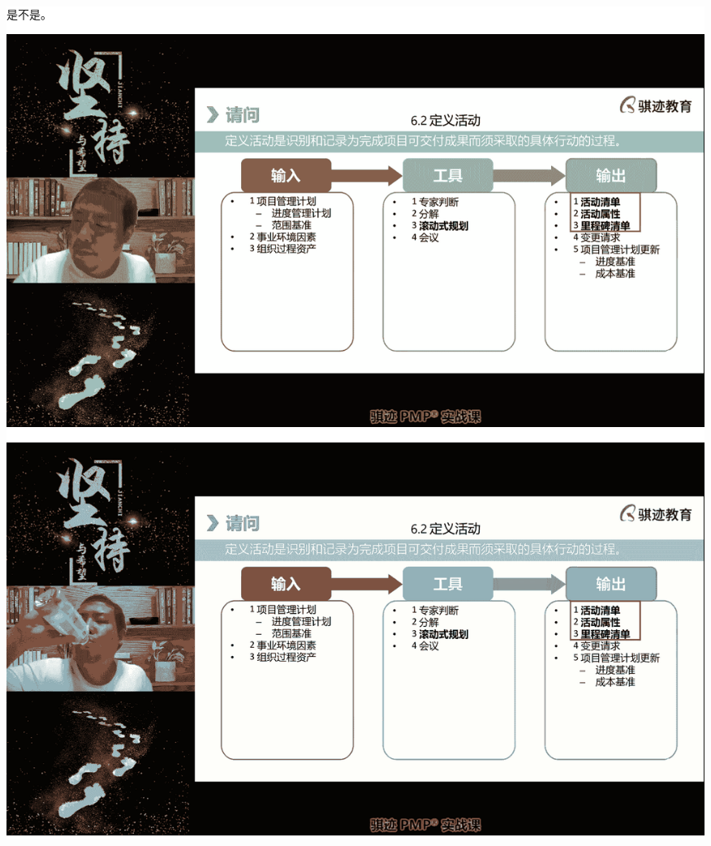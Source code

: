 是不是。

![](img/3ab58f08f59a4f3b54e5181c219655ef_25.png)

![](img/3ab58f08f59a4f3b54e5181c219655ef_26.png)
